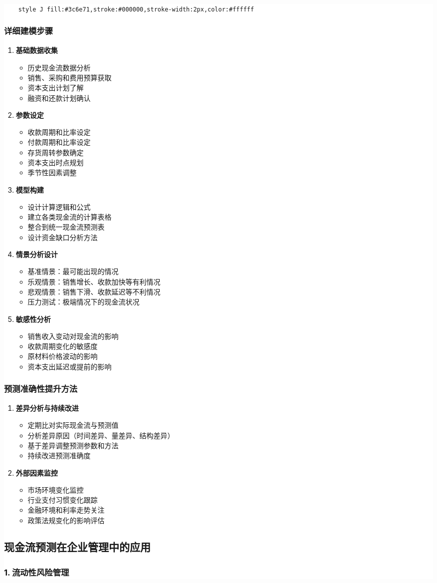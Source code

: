 ```mermaid
    style J fill:#3c6e71,stroke:#000000,stroke-width:2px,color:#ffffff
```

### 详细建模步骤

1. **基础数据收集**
   - 历史现金流数据分析
   - 销售、采购和费用预算获取
   - 资本支出计划了解
   - 融资和还款计划确认

2. **参数设定**
   - 收款周期和比率设定
   - 付款周期和比率设定
   - 存货周转参数确定
   - 资本支出时点规划
   - 季节性因素调整

3. **模型构建**
   - 设计计算逻辑和公式
   - 建立各类现金流的计算表格
   - 整合到统一现金流预测表
   - 设计资金缺口分析方法

4. **情景分析设计**
   - 基准情景：最可能出现的情况
   - 乐观情景：销售增长、收款加快等有利情况
   - 悲观情景：销售下滑、收款延迟等不利情况
   - 压力测试：极端情况下的现金流状况

5. **敏感性分析**
   - 销售收入变动对现金流的影响
   - 收款周期变化的敏感度
   - 原材料价格波动的影响
   - 资本支出延迟或提前的影响

### 预测准确性提升方法

1. **差异分析与持续改进**
   - 定期比对实际现金流与预测值
   - 分析差异原因（时间差异、量差异、结构差异）
   - 基于差异调整预测参数和方法
   - 持续改进预测准确度

2. **外部因素监控**
   - 市场环境变化监控
   - 行业支付习惯变化跟踪
   - 金融环境和利率走势关注
   - 政策法规变化的影响评估

## 现金流预测在企业管理中的应用

### 1. 流动性风险管理
